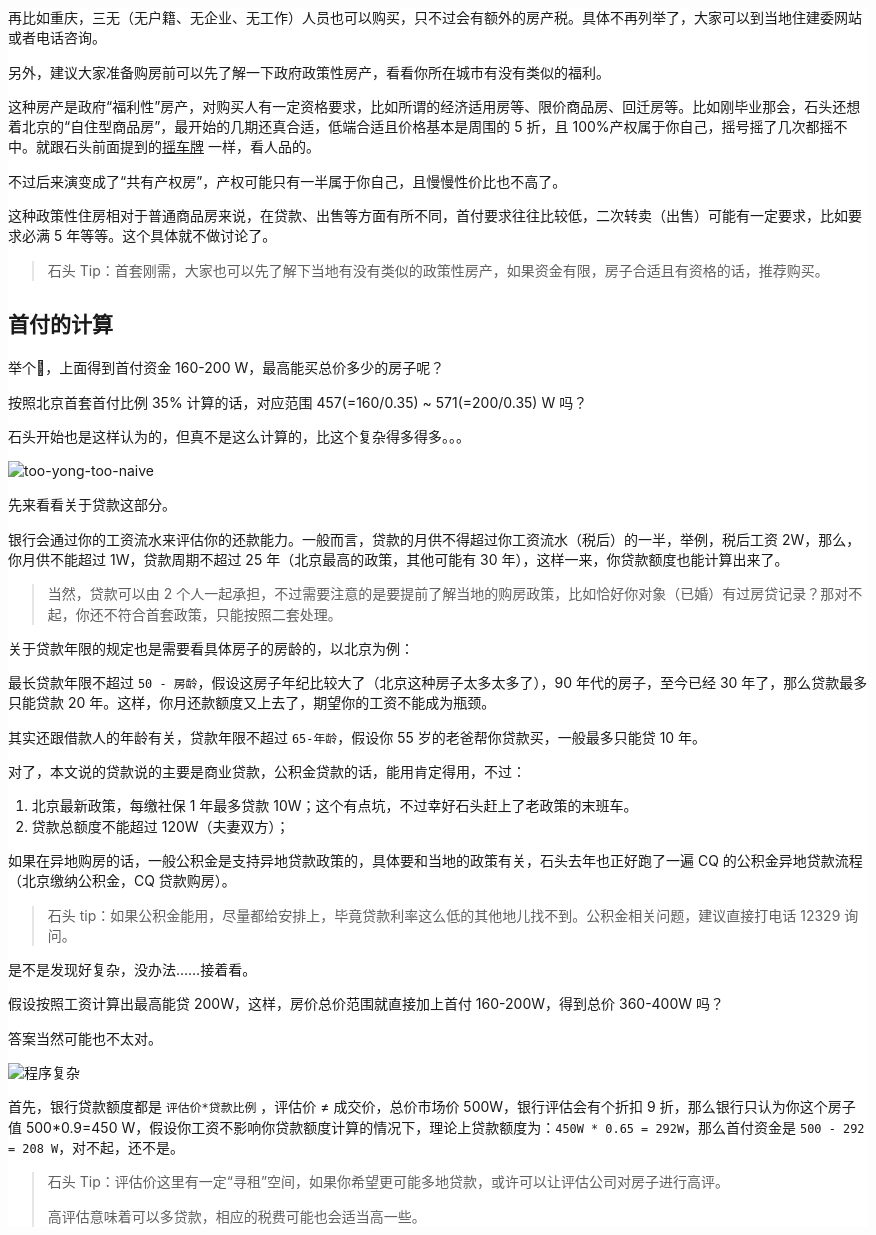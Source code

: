 再比如重庆，三无（无户籍、无企业、无工作）人员也可以购买，只不过会有额外的房产税。具体不再列举了，大家可以到当地住建委网站或者电话咨询。

另外，建议大家准备购房前可以先了解一下政府政策性房产，看看你所在城市有没有类似的福利。

这种房产是政府“福利性”房产，对购买人有一定资格要求，比如所谓的经济适用房等、限价商品房、回迁房等。比如刚毕业那会，石头还想着北京的“自住型商品房”，最开始的几期还真合适，低端合适且价格基本是周围的 5 折，且 100%产权属于你自己，摇号摇了几次都摇不中。就跟石头前面提到的[摇车牌](https://mp.weixin.qq.com/s?__biz=MzI3OTUzMzcwNw==&mid=2247489185&idx=1&sn=4abfc07dfca59dec6680d39f395020ba&chksm=eb471745dc309e5392ad57d867ef687526e785a9fe5d190ebb7efe8f60ae1dd112c3366e255a&token=1953283680&lang=zh_CN#rd) 一样，看人品的。 

不过后来演变成了“共有产权房”，产权可能只有一半属于你自己，且慢慢性价比也不高了。

这种政策性住房相对于普通商品房来说，在贷款、出售等方面有所不同，首付要求往往比较低，二次转卖（出售）可能有一定要求，比如要求必满 5 年等等。这个具体就不做讨论了。

> 石头 Tip：首套刚需，大家也可以先了解下当地有没有类似的政策性房产，如果资金有限，房子合适且有资格的话，推荐购买。

## 首付的计算 

举个🌰，上面得到首付资金 160-200 W，最高能买总价多少的房子呢？

按照北京首套首付比例 35% 计算的话，对应范围 457(=160/0.35) ~ 571(=200/0.35) W 吗？ 

石头开始也是这样认为的，但真不是这么计算的，比这个复杂得多得多。。。

![too-yong-too-naive](/resources/share-interview-experience-when-gradudate-in-2021/too-yong-too-naive.jpeg)

先来看看关于贷款这部分。

银行会通过你的工资流水来评估你的还款能力。一般而言，贷款的月供不得超过你工资流水（税后）的一半，举例，税后工资 2W，那么，你月供不能超过 1W，贷款周期不超过 25 年（北京最高的政策，其他可能有 30 年），这样一来，你贷款额度也能计算出来了。

> 当然，贷款可以由 2 个人一起承担，不过需要注意的是要提前了解当地的购房政策，比如恰好你对象（已婚）有过房贷记录？那对不起，你还不符合首套政策，只能按照二套处理。

关于贷款年限的规定也是需要看具体房子的房龄的，以北京为例：

最长贷款年限不超过 `50 - 房龄`，假设这房子年纪比较大了（北京这种房子太多太多了），90 年代的房子，至今已经 30 年了，那么贷款最多只能贷款 20 年。这样，你月还款额度又上去了，期望你的工资不能成为瓶颈。

其实还跟借款人的年龄有关，贷款年限不超过 `65-年龄`，假设你 55 岁的老爸帮你贷款买，一般最多只能贷 10 年。

对了，本文说的贷款说的主要是商业贷款，公积金贷款的话，能用肯定得用，不过：

1. 北京最新政策，每缴社保 1 年最多贷款 10W；这个有点坑，不过幸好石头赶上了老政策的末班车。
2. 贷款总额度不能超过 120W（夫妻双方）；

如果在异地购房的话，一般公积金是支持异地贷款政策的，具体要和当地的政策有关，石头去年也正好跑了一遍 CQ 的公积金异地贷款流程（北京缴纳公积金，CQ 贷款购房）。

> 石头 tip：如果公积金能用，尽量都给安排上，毕竟贷款利率这么低的其他地儿找不到。公积金相关问题，建议直接打电话 12329 询问。

是不是发现好复杂，没办法……接着看。

假设按照工资计算出最高能贷 200W，这样，房价总价范围就直接加上首付 160-200W，得到总价 360-400W 吗？

答案当然可能也不太对。

![程序复杂](/resources/share-interview-experience-when-gradudate-in-2021/程序复杂.gif)

首先，银行贷款额度都是 `评估价*贷款比例` ，评估价 ≠ 成交价，总价市场价 500W，银行评估会有个折扣 9 折，那么银行只认为你这个房子值 500*0.9=450 W，假设你工资不影响你贷款额度计算的情况下，理论上贷款额度为：`450W * 0.65 = 292W`，那么首付资金是 `500 - 292 = 208 W`，对不起，还不是。

> 石头 Tip：评估价这里有一定“寻租”空间，如果你希望更可能多地贷款，或许可以让评估公司对房子进行高评。
>
> 高评估意味着可以多贷款，相应的税费可能也会适当高一些。
